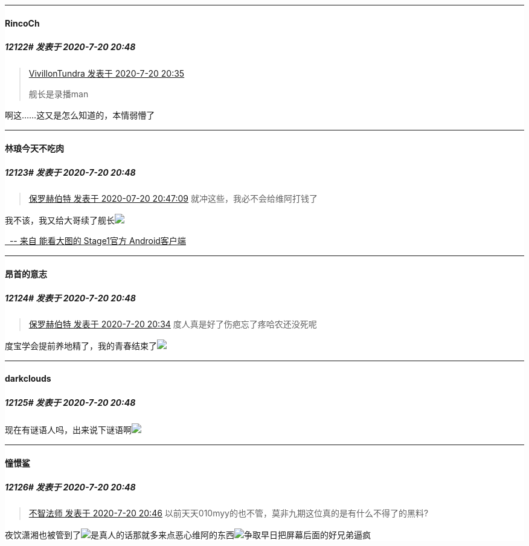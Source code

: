 
-----

####  RincoCh  
##### 12122#       发表于 2020-7-20 20:48


<blockquote><a href="httphttps://bbs.saraba1st.com/2b/forum.php?mod=redirect&amp;goto=findpost&amp;pid=48166371&amp;ptid=1945741" target="_blank">VivillonTundra 发表于 2020-7-20 20:35</a>

舰长是录播man</blockquote>
啊这……这又是怎么知道的，本情弱懵了


-----

####  林琅今天不吃肉  
##### 12123#       发表于 2020-7-20 20:48


<blockquote><a href="httphttps://bbs.saraba1st.com/2b/forum.php?mod=redirect&amp;goto=findpost&amp;pid=48166512&amp;ptid=1945741" target="_blank">保罗赫伯特 发表于 2020-07-20 20:47:09</a>
就冲这些，我必不会给维阿打钱了</blockquote>我不该，我又给大哥续了舰长<img src="https://static.saraba1st.com/image/smiley/face2017/025.png" referrerpolicy="no-referrer">

[  -- 来自 能看大图的 Stage1官方 Android客户端](https://www.coolapk.com/apk/140634)


-----

####  昂首的意志  
##### 12124#       发表于 2020-7-20 20:48


<blockquote><a href="httphttps://bbs.saraba1st.com/2b/forum.php?mod=redirect&amp;goto=findpost&amp;pid=48166351&amp;ptid=1945741" target="_blank">保罗赫伯特 发表于 2020-7-20 20:34</a>
度人真是好了伤疤忘了疼哈农还没死呢</blockquote>
度宝学会提前养地精了，我的青春结束了<img src="https://static.saraba1st.com/image/smiley/face2017/138.png" referrerpolicy="no-referrer">


-----

####  darkclouds  
##### 12125#       发表于 2020-7-20 20:48


现在有谜语人吗，出来说下谜语啊<img src="https://static.saraba1st.com/image/smiley/face2017/067.png" referrerpolicy="no-referrer">


-----

####  憧憬鲨  
##### 12126#       发表于 2020-7-20 20:48


<blockquote><a href="httphttps://bbs.saraba1st.com/2b/forum.php?mod=redirect&amp;goto=findpost&amp;pid=48166509&amp;ptid=1945741" target="_blank">不智法师 发表于 2020-7-20 20:46</a>
以前天天010myy的也不管，莫非九期这位真的是有什么不得了的黑料?</blockquote>
夜饮潇湘也被管到了<img src="https://static.saraba1st.com/image/smiley/face2017/009.gif" referrerpolicy="no-referrer">是真人的话那就多来点恶心维阿的东西<img src="https://static.saraba1st.com/image/smiley/face2017/001.png" referrerpolicy="no-referrer">争取早日把屏幕后面的好兄弟逼疯

